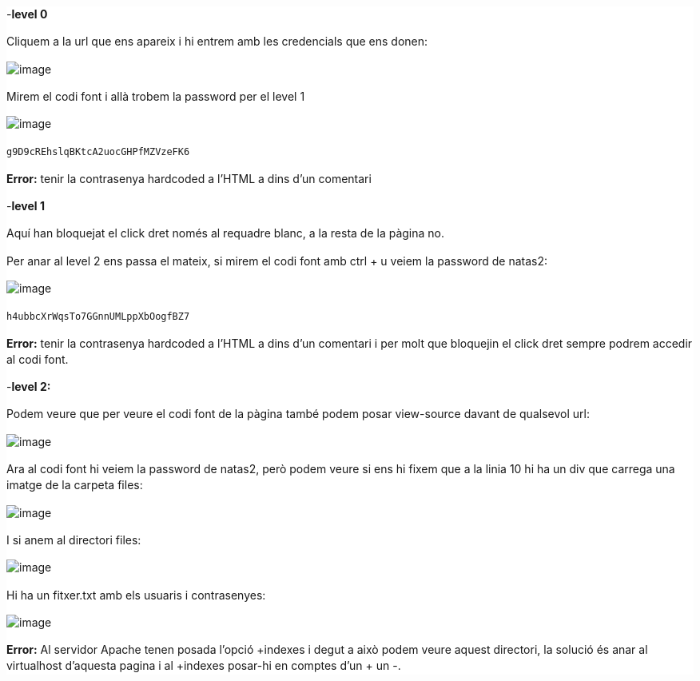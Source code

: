 
-**level 0**

Cliquem a la url que ens apareix i hi entrem amb les credencials que ens donen:

![image](https://github.com/PolMuri/OverTheWire---Natas/assets/109922379/46820382-c276-423b-b664-54ce91bfc6e6)
  
Mirem el codi font i allà trobem la password per el level 1

![image](https://github.com/PolMuri/OverTheWire---Natas/assets/109922379/226c6b07-eb18-43de-9473-1872776be6c2)

``g9D9cREhslqBKtcA2uocGHPfMZVzeFK6``

**Error:** tenir la contrasenya hardcoded a l’HTML a dins d’un comentari

-**level 1**

Aquí han bloquejat el click dret només al requadre blanc, a la resta de la pàgina no.

Per anar al level 2 ens passa el mateix, si mirem el codi font amb ctrl + u veiem la password de natas2:

![image](https://github.com/PolMuri/OverTheWire---Natas/assets/109922379/04f8e892-e5a9-4f2e-97fc-45e39eec0461)


``h4ubbcXrWqsTo7GGnnUMLppXbOogfBZ7``

**Error:** tenir la contrasenya hardcoded a l’HTML a dins d’un comentari i per molt que bloquejin el click dret sempre podrem accedir al codi font.


-**level 2:**

Podem veure que per veure el codi font de la pàgina també podem posar view-source davant de qualsevol url:


![image](https://github.com/PolMuri/OverTheWire---Natas/assets/109922379/eb298805-d087-4fb6-bbc2-54f56fc85505)
  

  
Ara al codi font hi veiem la password de natas2, però podem veure si ens hi fixem que a la linia 10 hi ha un div que carrega una imatge de la carpeta files:


![image](https://github.com/PolMuri/OverTheWire---Natas/assets/109922379/7a28ace3-1290-494d-9566-b1cf93ec57d6)



I si anem al directori files:

![image](https://github.com/PolMuri/OverTheWire---Natas/assets/109922379/c52e5e86-6a5f-4a06-9aef-25092ffee865)


  
Hi ha un fitxer.txt amb els usuaris i contrasenyes:

![image](https://github.com/PolMuri/OverTheWire---Natas/assets/109922379/acd7019a-8410-442a-bf08-39575dbeb9c1)

  
**Error:** Al servidor Apache tenen posada l’opció +indexes i degut a això podem veure aquest directori, la solució és anar al virtualhost d’aquesta pagina i al +indexes posar-hi en comptes d’un + un -.

